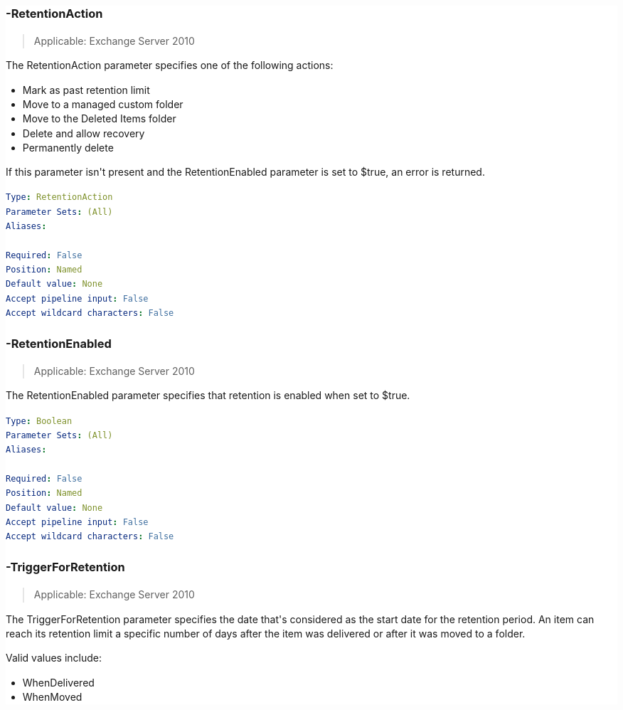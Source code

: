 ### -RetentionAction

> Applicable: Exchange Server 2010

The RetentionAction parameter specifies one of the following actions:

- Mark as past retention limit
- Move to a managed custom folder
- Move to the Deleted Items folder
- Delete and allow recovery
- Permanently delete

If this parameter isn't present and the RetentionEnabled parameter is set to $true, an error is returned.

```yaml
Type: RetentionAction
Parameter Sets: (All)
Aliases:

Required: False
Position: Named
Default value: None
Accept pipeline input: False
Accept wildcard characters: False
```

### -RetentionEnabled

> Applicable: Exchange Server 2010

The RetentionEnabled parameter specifies that retention is enabled when set to $true.

```yaml
Type: Boolean
Parameter Sets: (All)
Aliases:

Required: False
Position: Named
Default value: None
Accept pipeline input: False
Accept wildcard characters: False
```

### -TriggerForRetention

> Applicable: Exchange Server 2010

The TriggerForRetention parameter specifies the date that's considered as the start date for the retention period. An item can reach its retention limit a specific number of days after the item was delivered or after it was moved to a folder.

Valid values include:

- WhenDelivered
- WhenMoved
